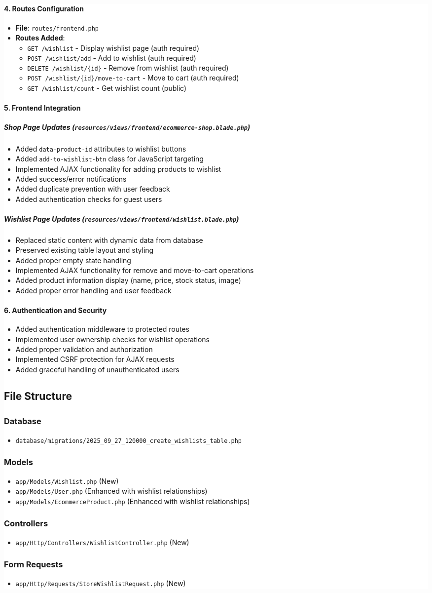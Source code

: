 #### 4. Routes Configuration
- **File**: `routes/frontend.php`
- **Routes Added**:
  - `GET /wishlist` - Display wishlist page (auth required)
  - `POST /wishlist/add` - Add to wishlist (auth required)
  - `DELETE /wishlist/{id}` - Remove from wishlist (auth required)
  - `POST /wishlist/{id}/move-to-cart` - Move to cart (auth required)
  - `GET /wishlist/count` - Get wishlist count (public)

#### 5. Frontend Integration

##### Shop Page Updates (`resources/views/frontend/ecommerce-shop.blade.php`)
- Added `data-product-id` attributes to wishlist buttons
- Added `add-to-wishlist-btn` class for JavaScript targeting
- Implemented AJAX functionality for adding products to wishlist
- Added success/error notifications
- Added duplicate prevention with user feedback
- Added authentication checks for guest users

##### Wishlist Page Updates (`resources/views/frontend/wishlist.blade.php`)
- Replaced static content with dynamic data from database
- Preserved existing table layout and styling
- Added proper empty state handling
- Implemented AJAX functionality for remove and move-to-cart operations
- Added product information display (name, price, stock status, image)
- Added proper error handling and user feedback

#### 6. Authentication and Security
- Added authentication middleware to protected routes
- Implemented user ownership checks for wishlist operations
- Added proper validation and authorization
- Implemented CSRF protection for AJAX requests
- Added graceful handling of unauthenticated users

## File Structure

### Database
- `database/migrations/2025_09_27_120000_create_wishlists_table.php`

### Models
- `app/Models/Wishlist.php` (New)
- `app/Models/User.php` (Enhanced with wishlist relationships)
- `app/Models/EcommerceProduct.php` (Enhanced with wishlist relationships)

### Controllers
- `app/Http/Controllers/WishlistController.php` (New)

### Form Requests
- `app/Http/Requests/StoreWishlistRequest.php` (New)
